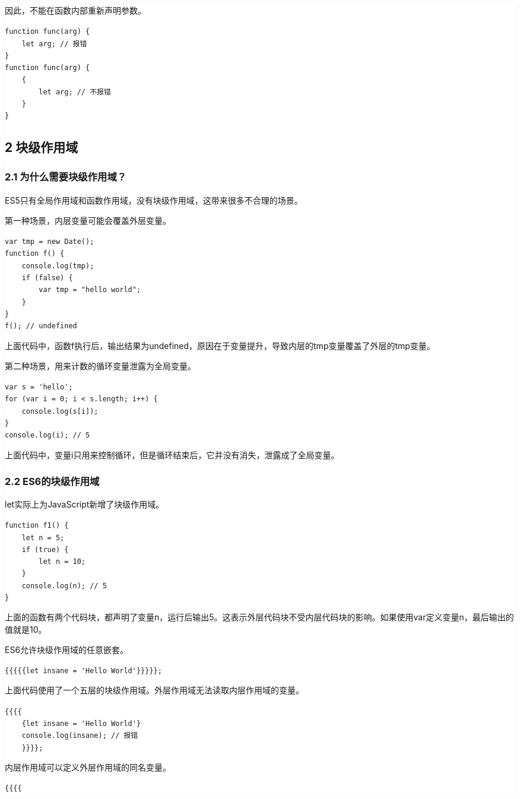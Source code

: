 因此，不能在函数内部重新声明参数。
```
function func(arg) {  
    let arg; // 报错 
}
function func(arg) {  
    {    
        let arg; // 不报错  
    } 
}
```
## 2 块级作用域 
### **2.1 为什么需要块级作用域？**
ES5只有全局作用域和函数作用域，没有块级作用域，这带来很多不合理的场景。

第一种场景，内层变量可能会覆盖外层变量。
```
var tmp = new Date();
function f() {  
    console.log(tmp);  
    if (false) {    
        var tmp = "hello world";  
    } 
}
f(); // undefined
```
上面代码中，函数f执行后，输出结果为undefined，原因在于变量提升，导致内层的tmp变量覆盖了外层的tmp变量。

第二种场景，用来计数的循环变量泄露为全局变量。
```
var s = 'hello';
for (var i = 0; i < s.length; i++) {  
    console.log(s[i]); 
}
console.log(i); // 5
```
上面代码中，变量i只用来控制循环，但是循环结束后，它并没有消失，泄露成了全局变量。

### **2.2 ES6的块级作用域**
let实际上为JavaScript新增了块级作用域。
```
function f1() {  
    let n = 5;  
    if (true) {    
        let n = 10;  
    }  
    console.log(n); // 5 
}
```
上面的函数有两个代码块，都声明了变量n，运行后输出5。这表示外层代码块不受内层代码块的影响。如果使用var定义变量n，最后输出的值就是10。

ES6允许块级作用域的任意嵌套。
```
{{{{{let insane = 'Hello World'}}}}};
```
上面代码使用了一个五层的块级作用域。外层作用域无法读取内层作用域的变量。
```
{{{{  
    {let insane = 'Hello World'}  
    console.log(insane); // 报错 
    }}}};
```
内层作用域可以定义外层作用域的同名变量。
```
{{{{  
```